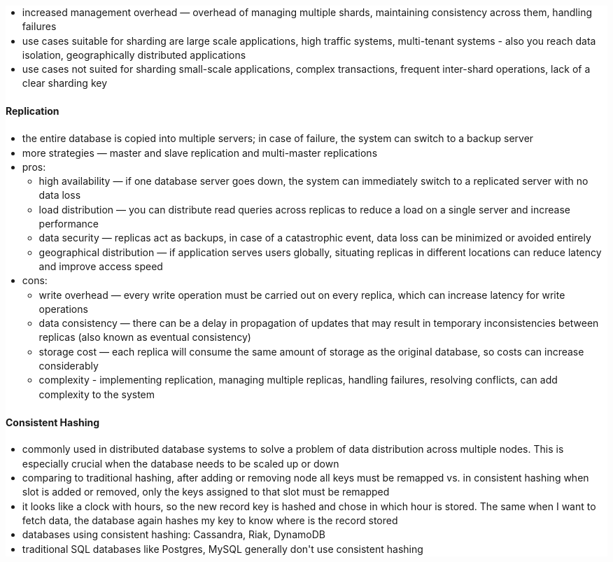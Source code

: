   - increased management overhead — overhead of managing multiple shards, maintaining consistency across them, handling
  failures
- use cases suitable for sharding are large scale applications, high traffic systems, multi-tenant systems - also you
reach data isolation, geographically distributed applications
- use cases not suited for sharding small-scale applications, complex transactions, frequent inter-shard operations, 
lack of a clear sharding key

#### Replication
- the entire database is copied into multiple servers; in case of failure, the system can switch to a backup server
- more strategies — master and slave replication and multi-master replications
- pros:
  - high availability — if one database server goes down, the system can immediately switch to a replicated server with
  no data loss 
  - load distribution — you can distribute read queries across replicas to reduce a load on a single server and increase
  performance
  - data security — replicas act as backups, in case of a catastrophic event, data loss can be minimized or avoided 
  entirely
  - geographical distribution — if application serves users globally, situating replicas in different locations can
  reduce latency and improve access speed
- cons:
  - write overhead — every write operation must be carried out on every replica, which can increase latency for 
  write operations
  - data consistency — there can be a delay in propagation of updates that may result in temporary inconsistencies
  between replicas (also known as eventual consistency)
  - storage cost — each replica will consume the same amount of storage as the original database, so costs can increase
  considerably
  - complexity - implementing replication, managing multiple replicas, handling failures, resolving conflicts, can add
  complexity to the system

#### Consistent Hashing
- commonly used in distributed database systems to solve a problem of data distribution across multiple nodes. This is 
especially crucial when the database needs to be scaled up or down
- comparing to traditional hashing, after adding or removing node all keys must be remapped vs. in consistent hashing
when slot is added or removed, only the keys assigned to that slot must be remapped
- it looks like a clock with hours, so the new record key is hashed and chose in which hour is stored. The same when
I want to fetch data, the database again hashes my key to know where is the record stored
- databases using consistent hashing: Cassandra, Riak, DynamoDB
- traditional SQL databases like Postgres, MySQL generally don't use consistent hashing
